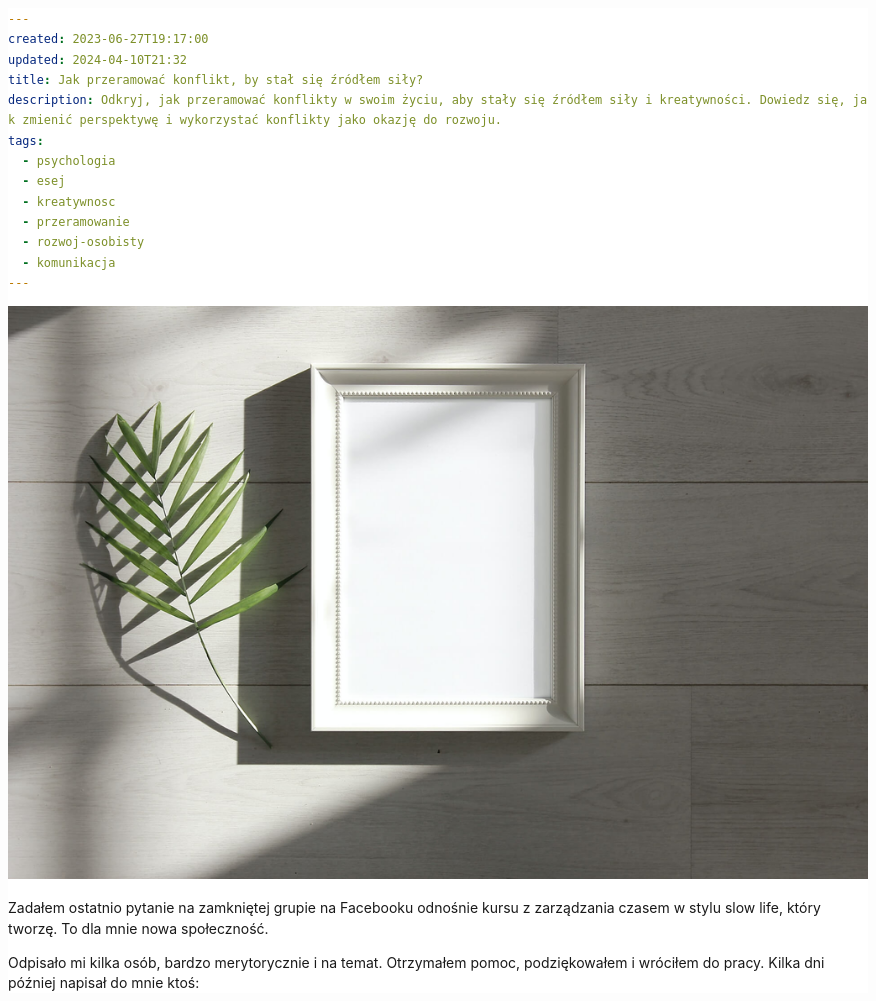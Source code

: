 ```yaml
---
created: 2023-06-27T19:17:00
updated: 2024-04-10T21:32
title: Jak przeramować konflikt, by stał się źródłem siły?
description: Odkryj, jak przeramować konflikty w swoim życiu, aby stały się źródłem siły i kreatywności. Dowiedz się, jak zmienić perspektywę i wykorzystać konflikty jako okazję do rozwoju.
tags:
  - psychologia
  - esej
  - kreatywnosc
  - przeramowanie
  - rozwoj-osobisty
  - komunikacja
---
```

![Pusta ramka na obraz ścienny](./konflikt-zrodlem-sily.jpeg)

Zadałem ostatnio pytanie na zamkniętej grupie na Facebooku odnośnie kursu z zarządzania czasem w stylu slow life, który tworzę. To dla mnie nowa społeczność.

Odpisało mi kilka osób, bardzo merytorycznie i na temat. Otrzymałem pomoc, podziękowałem i wróciłem do pracy. Kilka dni później napisał do mnie ktoś:
